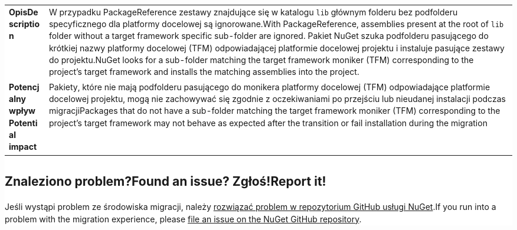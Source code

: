 | | |
| --- | --- |
| <span data-ttu-id="8c79c-178">**Opis**</span><span class="sxs-lookup"><span data-stu-id="8c79c-178">**Description**</span></span> | <span data-ttu-id="8c79c-179">W przypadku PackageReference zestawy znajdujące się w katalogu `lib` głównym folderu bez podfolderu specyficznego dla platformy docelowej są ignorowane.</span><span class="sxs-lookup"><span data-stu-id="8c79c-179">With PackageReference, assemblies present at the root of `lib` folder without a target framework specific sub-folder are ignored.</span></span> <span data-ttu-id="8c79c-180">Pakiet NuGet szuka podfolderu pasującego do krótkiej nazwy platformy docelowej (TFM) odpowiadającej platformie docelowej projektu i instaluje pasujące zestawy do projektu.</span><span class="sxs-lookup"><span data-stu-id="8c79c-180">NuGet looks for a sub-folder matching the target framework moniker (TFM) corresponding to the project’s target framework and installs the matching assemblies into the project.</span></span> |
| <span data-ttu-id="8c79c-181">**Potencjalny wpływ**</span><span class="sxs-lookup"><span data-stu-id="8c79c-181">**Potential impact**</span></span> | <span data-ttu-id="8c79c-182">Pakiety, które nie mają podfolderu pasującego do monikera platformy docelowej (TFM) odpowiadające platformie docelowej projektu, mogą nie zachowywać się zgodnie z oczekiwaniami po przejściu lub nieudanej instalacji podczas migracji</span><span class="sxs-lookup"><span data-stu-id="8c79c-182">Packages that do not have a sub-folder matching the target framework moniker (TFM) corresponding to the project’s target framework may not behave as expected after the transition or fail installation during the migration</span></span> |

## <a name="found-an-issue-report-it"></a><span data-ttu-id="8c79c-183">Znaleziono problem?</span><span class="sxs-lookup"><span data-stu-id="8c79c-183">Found an issue?</span></span> <span data-ttu-id="8c79c-184">Zgłoś!</span><span class="sxs-lookup"><span data-stu-id="8c79c-184">Report it!</span></span>

<span data-ttu-id="8c79c-185">Jeśli wystąpi problem ze środowiska migracji, należy [rozwiązać problem w repozytorium GitHub usługi NuGet](https://github.com/NuGet/Home/issues/).</span><span class="sxs-lookup"><span data-stu-id="8c79c-185">If you run into a problem with the migration experience, please [file an issue on the NuGet GitHub repository](https://github.com/NuGet/Home/issues/).</span></span>
